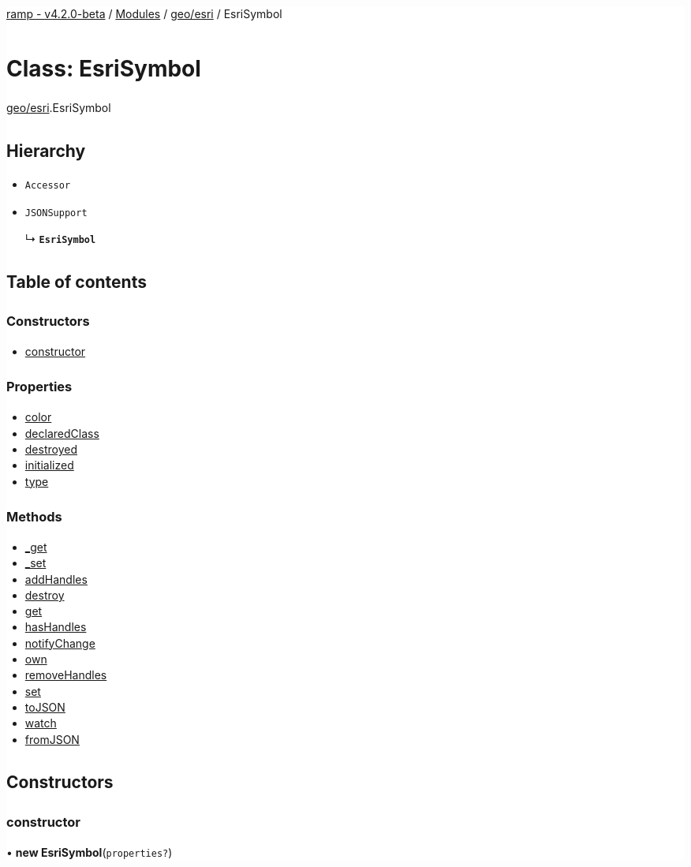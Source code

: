 [ramp - v4.2.0-beta](../README.md) / [Modules](../modules.md) / [geo/esri](../modules/geo_esri.md) / EsriSymbol

# Class: EsriSymbol

[geo/esri](../modules/geo_esri.md).EsriSymbol

## Hierarchy

- `Accessor`

- `JSONSupport`

  ↳ **`EsriSymbol`**

## Table of contents

### Constructors

- [constructor](geo_esri.EsriSymbol.md#constructor)

### Properties

- [color](geo_esri.EsriSymbol.md#color)
- [declaredClass](geo_esri.EsriSymbol.md#declaredclass)
- [destroyed](geo_esri.EsriSymbol.md#destroyed)
- [initialized](geo_esri.EsriSymbol.md#initialized)
- [type](geo_esri.EsriSymbol.md#type)

### Methods

- [\_get](geo_esri.EsriSymbol.md#_get)
- [\_set](geo_esri.EsriSymbol.md#_set)
- [addHandles](geo_esri.EsriSymbol.md#addhandles)
- [destroy](geo_esri.EsriSymbol.md#destroy)
- [get](geo_esri.EsriSymbol.md#get)
- [hasHandles](geo_esri.EsriSymbol.md#hashandles)
- [notifyChange](geo_esri.EsriSymbol.md#notifychange)
- [own](geo_esri.EsriSymbol.md#own)
- [removeHandles](geo_esri.EsriSymbol.md#removehandles)
- [set](geo_esri.EsriSymbol.md#set)
- [toJSON](geo_esri.EsriSymbol.md#tojson)
- [watch](geo_esri.EsriSymbol.md#watch)
- [fromJSON](geo_esri.EsriSymbol.md#fromjson)

## Constructors

### constructor

• **new EsriSymbol**(`properties?`)
